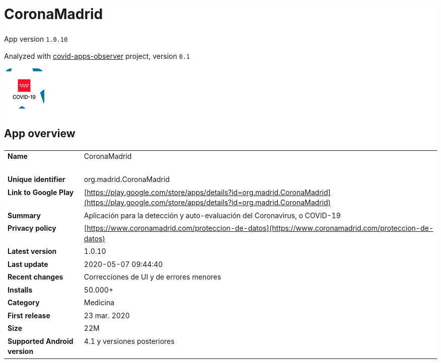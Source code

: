 # CoronaMadrid
App version ``1.0.10``

Analyzed with [covid-apps-observer](http://github.com/covid-apps-observer) project, version ``0.1``

<img src="icon.png" alt="CoronaMadrid icon" width="80"/>

## App overview
| | |
|-------------------------|-------------------------| 
| **Name**&nbsp;&nbsp;&nbsp;&nbsp;&nbsp;&nbsp;&nbsp;&nbsp;&nbsp;&nbsp;&nbsp;&nbsp;&nbsp;&nbsp;&nbsp;&nbsp;&nbsp;&nbsp;&nbsp;&nbsp;&nbsp;&nbsp;&nbsp;&nbsp;&nbsp;&nbsp;&nbsp;&nbsp;&nbsp;&nbsp;&nbsp;&nbsp;&nbsp;&nbsp;&nbsp;&nbsp;&nbsp;&nbsp;&nbsp;&nbsp;  | CoronaMadrid |
| **Unique identifier** | org.madrid.CoronaMadrid |
| **Link to Google Play** | [https://play.google.com/store/apps/details?id=org.madrid.CoronaMadrid](https://play.google.com/store/apps/details?id=org.madrid.CoronaMadrid) |
| **Summary**  | Aplicación para la detección y auto-evaluación del Coronavirus, o COVID-19 |
| **Privacy policy** | [https://www.coronamadrid.com/proteccion-de-datos](https://www.coronamadrid.com/proteccion-de-datos) |
| **Latest version** | 1.0.10 |
| **Last update** | 2020-05-07 09:44:40 |
| **Recent changes** | Correcciones de UI y de errores menores |
| **Installs**  | 50.000+ |
| **Category** | Medicina |
| **First release** | 23 mar. 2020 |
| **Size**  | 22M |
| **Supported Android version**  | 4.1 y versiones posteriores |
